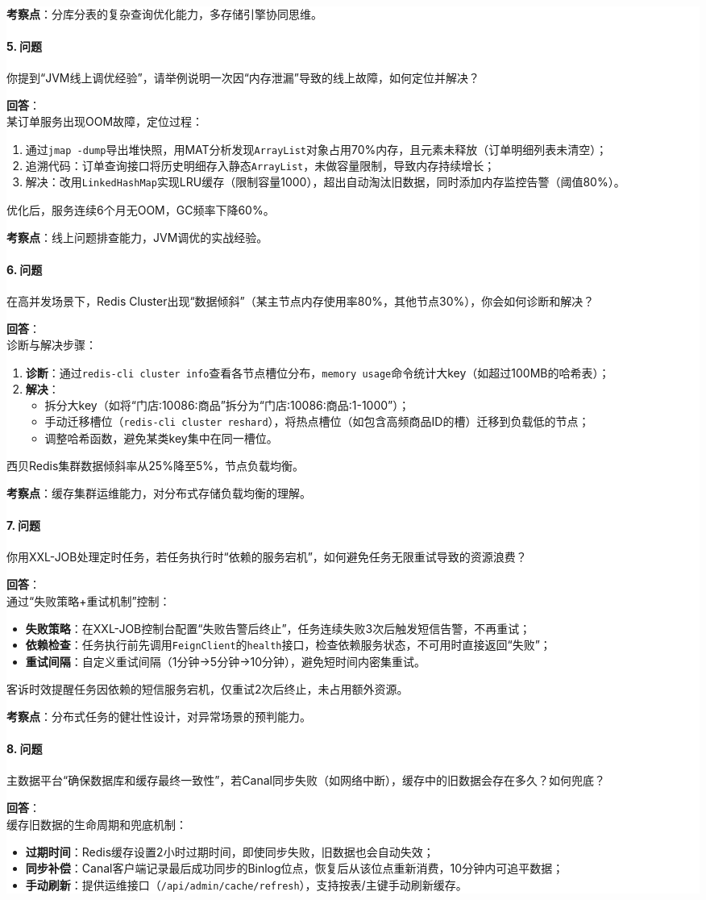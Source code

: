 
**考察点**：分库分表的复杂查询优化能力，多存储引擎协同思维。  


#### 5. 问题  
你提到“JVM线上调优经验”，请举例说明一次因“内存泄漏”导致的线上故障，如何定位并解决？  


**回答**：  
某订单服务出现OOM故障，定位过程：  
1. 通过`jmap -dump`导出堆快照，用MAT分析发现`ArrayList`对象占用70%内存，且元素未释放（订单明细列表未清空）；  
2. 追溯代码：订单查询接口将历史明细存入静态`ArrayList`，未做容量限制，导致内存持续增长；  
3. 解决：改用`LinkedHashMap`实现LRU缓存（限制容量1000），超出自动淘汰旧数据，同时添加内存监控告警（阈值80%）。  

优化后，服务连续6个月无OOM，GC频率下降60%。  


**考察点**：线上问题排查能力，JVM调优的实战经验。  


#### 6. 问题  
在高并发场景下，Redis Cluster出现“数据倾斜”（某主节点内存使用率80%，其他节点30%），你会如何诊断和解决？  


**回答**：  
诊断与解决步骤：  
1. **诊断**：通过`redis-cli cluster info`查看各节点槽位分布，`memory usage`命令统计大key（如超过100MB的哈希表）；  
2. **解决**：  
   - 拆分大key（如将“门店:10086:商品”拆分为“门店:10086:商品:1-1000”）；  
   - 手动迁移槽位（`redis-cli cluster reshard`），将热点槽位（如包含高频商品ID的槽）迁移到负载低的节点；  
   - 调整哈希函数，避免某类key集中在同一槽位。  

西贝Redis集群数据倾斜率从25%降至5%，节点负载均衡。  


**考察点**：缓存集群运维能力，对分布式存储负载均衡的理解。  


#### 7. 问题  
你用XXL-JOB处理定时任务，若任务执行时“依赖的服务宕机”，如何避免任务无限重试导致的资源浪费？  


**回答**：  
通过“失败策略+重试机制”控制：  
- **失败策略**：在XXL-JOB控制台配置“失败告警后终止”，任务连续失败3次后触发短信告警，不再重试；  
- **依赖检查**：任务执行前先调用`FeignClient`的`health`接口，检查依赖服务状态，不可用时直接返回“失败”；  
- **重试间隔**：自定义重试间隔（1分钟→5分钟→10分钟），避免短时间内密集重试。  

客诉时效提醒任务因依赖的短信服务宕机，仅重试2次后终止，未占用额外资源。  


**考察点**：分布式任务的健壮性设计，对异常场景的预判能力。  


#### 8. 问题  
主数据平台“确保数据库和缓存最终一致性”，若Canal同步失败（如网络中断），缓存中的旧数据会存在多久？如何兜底？  


**回答**：  
缓存旧数据的生命周期和兜底机制：  
- **过期时间**：Redis缓存设置2小时过期时间，即使同步失败，旧数据也会自动失效；  
- **同步补偿**：Canal客户端记录最后成功同步的Binlog位点，恢复后从该位点重新消费，10分钟内可追平数据；  
- **手动刷新**：提供运维接口（`/api/admin/cache/refresh`），支持按表/主键手动刷新缓存。  
